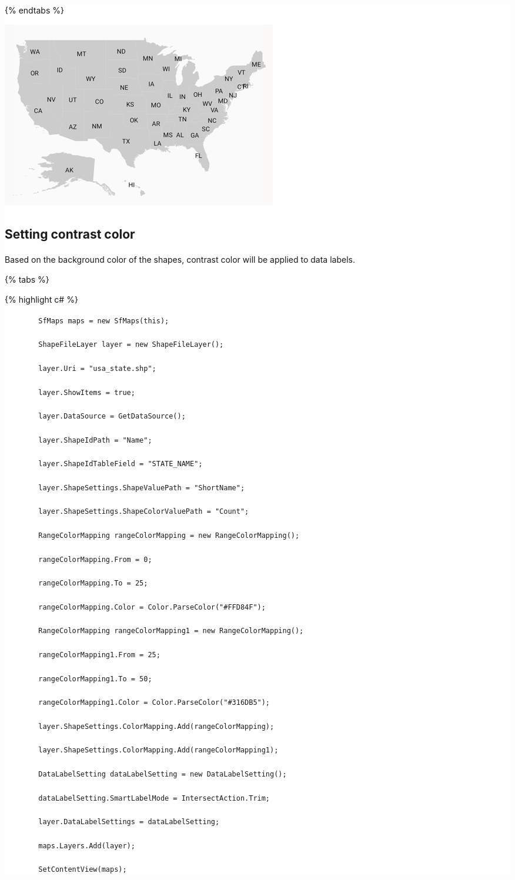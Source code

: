 {% endtabs %}

![DataLabel Image](Images/DataLabel_img.png)

## Setting contrast color

Based on the background color of the shapes, contrast color will be applied to data labels.

{% tabs %}

{% highlight c# %}

            SfMaps maps = new SfMaps(this);

            ShapeFileLayer layer = new ShapeFileLayer();

            layer.Uri = "usa_state.shp";

            layer.ShowItems = true;

            layer.DataSource = GetDataSource();

            layer.ShapeIdPath = "Name";

            layer.ShapeIdTableField = "STATE_NAME";

            layer.ShapeSettings.ShapeValuePath = "ShortName";

            layer.ShapeSettings.ShapeColorValuePath = "Count";

            RangeColorMapping rangeColorMapping = new RangeColorMapping();

            rangeColorMapping.From = 0;

            rangeColorMapping.To = 25;

            rangeColorMapping.Color = Color.ParseColor("#FFD84F");

            RangeColorMapping rangeColorMapping1 = new RangeColorMapping();

            rangeColorMapping1.From = 25;

            rangeColorMapping1.To = 50;

            rangeColorMapping1.Color = Color.ParseColor("#316DB5");

            layer.ShapeSettings.ColorMapping.Add(rangeColorMapping);

            layer.ShapeSettings.ColorMapping.Add(rangeColorMapping1);

            DataLabelSetting dataLabelSetting = new DataLabelSetting();

            dataLabelSetting.SmartLabelMode = IntersectAction.Trim;

            layer.DataLabelSettings = dataLabelSetting;

            maps.Layers.Add(layer);

            SetContentView(maps);
			